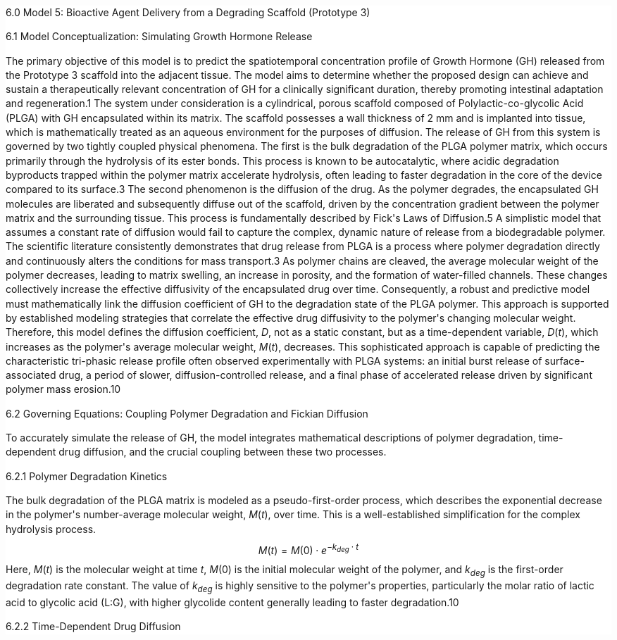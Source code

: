
6.0 Model 5: Bioactive Agent Delivery from a Degrading Scaffold (Prototype 3)


6.1 Model Conceptualization: Simulating Growth Hormone Release

The primary objective of this model is to predict the spatiotemporal concentration profile of Growth Hormone (GH) released from the Prototype 3 scaffold into the adjacent tissue. The model aims to determine whether the proposed design can achieve and sustain a therapeutically relevant concentration of GH for a clinically significant duration, thereby promoting intestinal adaptation and regeneration.1 The system under consideration is a cylindrical, porous scaffold composed of Polylactic-co-glycolic Acid (PLGA) with GH encapsulated within its matrix. The scaffold possesses a wall thickness of 2 mm and is implanted into tissue, which is mathematically treated as an aqueous environment for the purposes of diffusion.
The release of GH from this system is governed by two tightly coupled physical phenomena. The first is the bulk degradation of the PLGA polymer matrix, which occurs primarily through the hydrolysis of its ester bonds. This process is known to be autocatalytic, where acidic degradation byproducts trapped within the polymer matrix accelerate hydrolysis, often leading to faster degradation in the core of the device compared to its surface.3 The second phenomenon is the diffusion of the drug. As the polymer degrades, the encapsulated GH molecules are liberated and subsequently diffuse out of the scaffold, driven by the concentration gradient between the polymer matrix and the surrounding tissue. This process is fundamentally described by Fick's Laws of Diffusion.5
A simplistic model that assumes a constant rate of diffusion would fail to capture the complex, dynamic nature of release from a biodegradable polymer. The scientific literature consistently demonstrates that drug release from PLGA is a process where polymer degradation directly and continuously alters the conditions for mass transport.3 As polymer chains are cleaved, the average molecular weight of the polymer decreases, leading to matrix swelling, an increase in porosity, and the formation of water-filled channels. These changes collectively increase the effective diffusivity of the encapsulated drug over time. Consequently, a robust and predictive model must mathematically link the diffusion coefficient of GH to the degradation state of the PLGA polymer. This approach is supported by established modeling strategies that correlate the effective drug diffusivity to the polymer's changing molecular weight. Therefore, this model defines the diffusion coefficient, $D$, not as a static constant, but as a time-dependent variable, $D(t)$, which increases as the polymer's average molecular weight, $M(t)$, decreases. This sophisticated approach is capable of predicting the characteristic tri-phasic release profile often observed experimentally with PLGA systems: an initial burst release of surface-associated drug, a period of slower, diffusion-controlled release, and a final phase of accelerated release driven by significant polymer mass erosion.10

6.2 Governing Equations: Coupling Polymer Degradation and Fickian Diffusion

To accurately simulate the release of GH, the model integrates mathematical descriptions of polymer degradation, time-dependent drug diffusion, and the crucial coupling between these two processes.

6.2.1 Polymer Degradation Kinetics

The bulk degradation of the PLGA matrix is modeled as a pseudo-first-order process, which describes the exponential decrease in the polymer's number-average molecular weight, $M(t)$, over time. This is a well-established simplification for the complex hydrolysis process.
$$M(t) = M(0) \cdot e^{-k_{deg} \cdot t}$$
Here, $M(t)$ is the molecular weight at time $t$, $M(0)$ is the initial molecular weight of the polymer, and $k_{deg}$ is the first-order degradation rate constant. The value of $k_{deg}$ is highly sensitive to the polymer's properties, particularly the molar ratio of lactic acid to glycolic acid (L:G), with higher glycolide content generally leading to faster degradation.10

6.2.2 Time-Dependent Drug Diffusion
